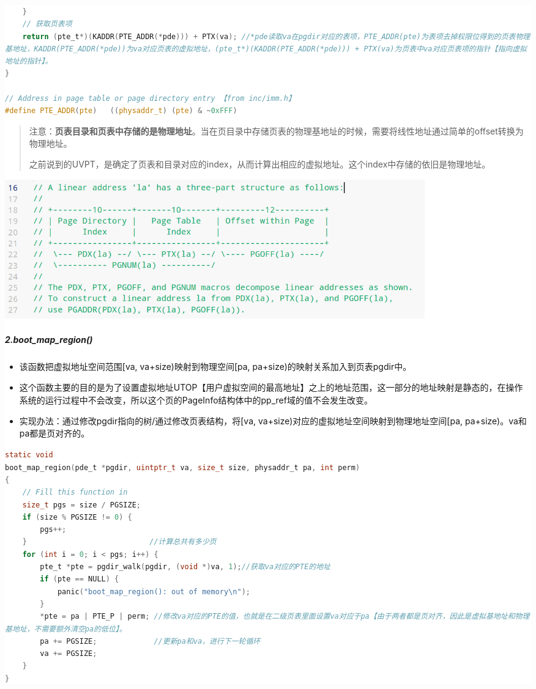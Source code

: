 ```c
    }
    // 获取页表项
    return (pte_t*)(KADDR(PTE_ADDR(*pde))) + PTX(va); //*pde读取va在pgdir对应的表项，PTE_ADDR(pte)为表项去掉权限位得到的页表物理基地址，KADDR(PTE_ADDR(*pde))为va对应页表的虚拟地址，(pte_t*)(KADDR(PTE_ADDR(*pde))) + PTX(va)为页表中va对应页表项的指针【指向虚拟地址的指针】。
}

// Address in page table or page directory entry 【from inc/imm.h】
#define PTE_ADDR(pte)	((physaddr_t) (pte) & ~0xFFF)
```

>注意：**页表目录和页表中存储的是物理地址**。当在页目录中存储页表的物理基地址的时候，需要将线性地址通过简单的offset转换为物理地址。
>
>之前说到的UVPT，是确定了页表和目录对应的index，从而计算出相应的虚拟地址。这个index中存储的依旧是物理地址。

<img src="\img\assets\img\mit224.png" style="zoom: 67%;" />

##### 2.boot_map_region()

- 该函数把虚拟地址空间范围[va, va+size)映射到物理空间[pa, pa+size)的映射关系加入到页表pgdir中。
- 这个函数主要的目的是为了设置虚拟地址UTOP【用户虚拟空间的最高地址】之上的地址范围，这一部分的地址映射是静态的，在操作系统的运行过程中不会改变，所以这个页的PageInfo结构体中的pp_ref域的值不会发生改变。

- 实现办法：通过修改pgdir指向的树/通过修改页表结构，将[va, va+size)对应的虚拟地址空间映射到物理地址空间[pa, pa+size)。va和pa都是页对齐的。

```c
static void
boot_map_region(pde_t *pgdir, uintptr_t va, size_t size, physaddr_t pa, int perm)
{
	// Fill this function in
	size_t pgs = size / PGSIZE;    
	if (size % PGSIZE != 0) {
		pgs++;
	}                            //计算总共有多少页
	for (int i = 0; i < pgs; i++) {
		pte_t *pte = pgdir_walk(pgdir, (void *)va, 1);//获取va对应的PTE的地址
		if (pte == NULL) {
			panic("boot_map_region(): out of memory\n");
		}
		*pte = pa | PTE_P | perm; //修改va对应的PTE的值，也就是在二级页表里面设置va对应于pa【由于两者都是页对齐，因此是虚拟基地址和物理基地址，不需要额外清空pa的低位】。
		pa += PGSIZE;             //更新pa和va，进行下一轮循环
		va += PGSIZE;
	}
}
```
